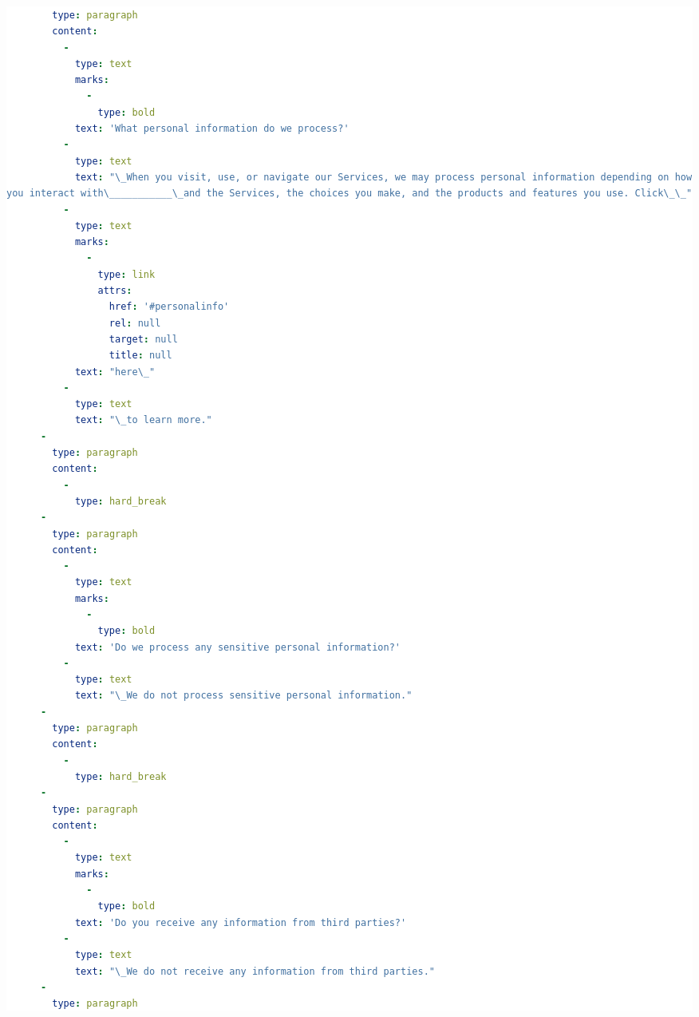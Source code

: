 ```yaml
        type: paragraph
        content:
          -
            type: text
            marks:
              -
                type: bold
            text: 'What personal information do we process?'
          -
            type: text
            text: "\_When you visit, use, or navigate our Services, we may process personal information depending on how you interact with\___________\_and the Services, the choices you make, and the products and features you use. Click\_\_"
          -
            type: text
            marks:
              -
                type: link
                attrs:
                  href: '#personalinfo'
                  rel: null
                  target: null
                  title: null
            text: "here\_"
          -
            type: text
            text: "\_to learn more."
      -
        type: paragraph
        content:
          -
            type: hard_break
      -
        type: paragraph
        content:
          -
            type: text
            marks:
              -
                type: bold
            text: 'Do we process any sensitive personal information?'
          -
            type: text
            text: "\_We do not process sensitive personal information."
      -
        type: paragraph
        content:
          -
            type: hard_break
      -
        type: paragraph
        content:
          -
            type: text
            marks:
              -
                type: bold
            text: 'Do you receive any information from third parties?'
          -
            type: text
            text: "\_We do not receive any information from third parties."
      -
        type: paragraph
```